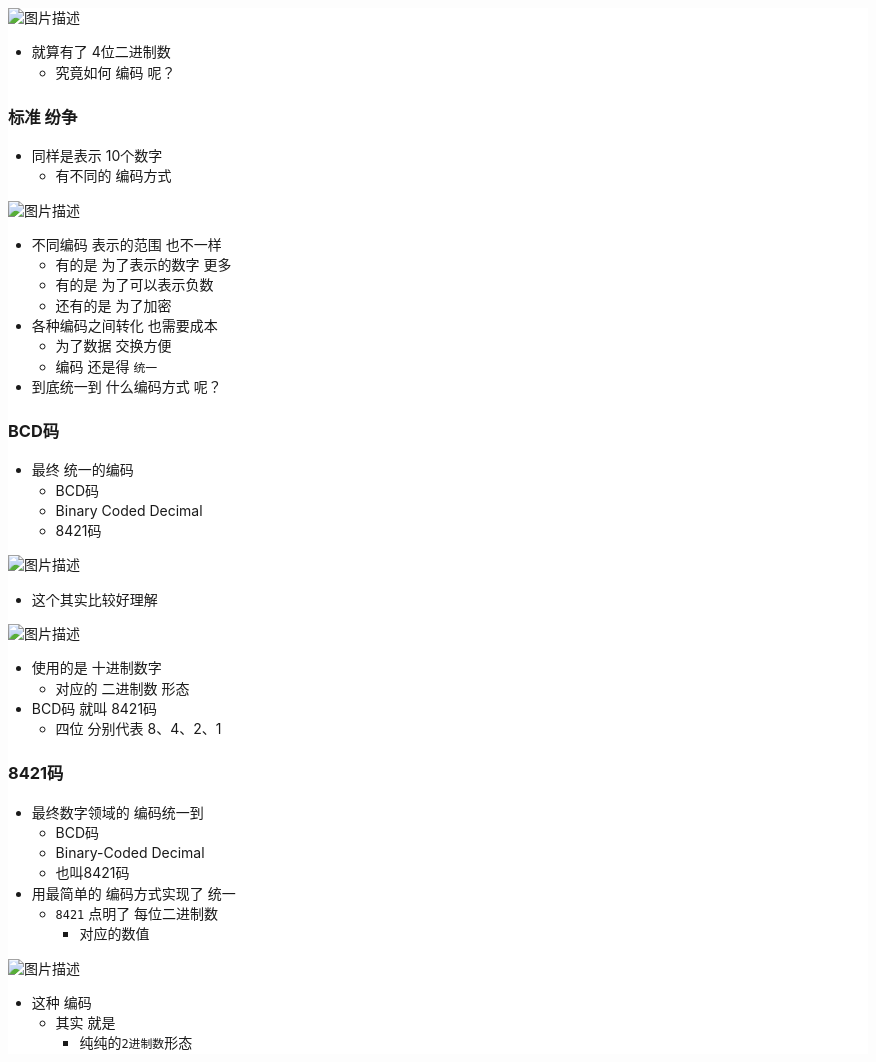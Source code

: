 ![图片描述](https://doc.shiyanlou.com/courses/uid1190679-20221101-1667290960143)

- 就算有了 4位二进制数
	- 究竟如何 编码 呢？

### 标准 纷争

- 同样是表示 10个数字
	- 有不同的 编码方式

![图片描述](https://doc.shiyanlou.com/courses/uid1190679-20210226-1614321355623)

- 不同编码 表示的范围 也不一样
	- 有的是 为了表示的数字 更多
	- 有的是 为了可以表示负数
	- 还有的是 为了加密 
- 各种编码之间转化 也需要成本
	- 为了数据 交换方便
	- 编码 还是得 `统一`
- 到底统一到 什么编码方式 呢？

### BCD码

- 最终 统一的编码
	- BCD码
	- Binary Coded Decimal
	- 8421码

![图片描述](https://doc.shiyanlou.com/courses/uid1190679-20221021-1666348383083)

- 这个其实比较好理解

![图片描述](https://doc.shiyanlou.com/courses/uid1190679-20221021-1666348502544)

- 使用的是 十进制数字
	- 对应的 二进制数 形态
- BCD码 就叫 8421码
	- 四位 分别代表 8、4、2、1

### 8421码

- 最终数字领域的 编码统一到
	- BCD码
	- Binary-Coded Decimal
	- 也叫8421码
- 用最简单的 编码方式实现了 统一
	- `8421` 点明了 每位二进制数
		- 对应的数值

![图片描述](https://doc.shiyanlou.com/courses/uid1190679-20210226-1614321211234)

- 这种 编码
	- 其实 就是 
		- 纯纯的`2进制数`形态
